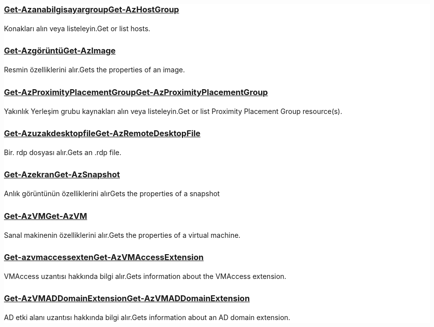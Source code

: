 ### [<span data-ttu-id="b2022-169">Get-Azanabilgisayargroup</span><span class="sxs-lookup"><span data-stu-id="b2022-169">Get-AzHostGroup</span></span>](Get-AzHostGroup.md)
<span data-ttu-id="b2022-170">Konakları alın veya listeleyin.</span><span class="sxs-lookup"><span data-stu-id="b2022-170">Get or list hosts.</span></span>

### [<span data-ttu-id="b2022-171">Get-Azgörüntü</span><span class="sxs-lookup"><span data-stu-id="b2022-171">Get-AzImage</span></span>](Get-AzImage.md)
<span data-ttu-id="b2022-172">Resmin özelliklerini alır.</span><span class="sxs-lookup"><span data-stu-id="b2022-172">Gets the properties of an image.</span></span>

### [<span data-ttu-id="b2022-173">Get-AzProximityPlacementGroup</span><span class="sxs-lookup"><span data-stu-id="b2022-173">Get-AzProximityPlacementGroup</span></span>](Get-AzProximityPlacementGroup.md)
<span data-ttu-id="b2022-174">Yakınlık Yerleşim grubu kaynakları alın veya listeleyin.</span><span class="sxs-lookup"><span data-stu-id="b2022-174">Get or list Proximity Placement Group resource(s).</span></span>

### [<span data-ttu-id="b2022-175">Get-Azuzakdesktopfile</span><span class="sxs-lookup"><span data-stu-id="b2022-175">Get-AzRemoteDesktopFile</span></span>](Get-AzRemoteDesktopFile.md)
<span data-ttu-id="b2022-176">Bir. rdp dosyası alır.</span><span class="sxs-lookup"><span data-stu-id="b2022-176">Gets an .rdp file.</span></span>

### [<span data-ttu-id="b2022-177">Get-Azekran</span><span class="sxs-lookup"><span data-stu-id="b2022-177">Get-AzSnapshot</span></span>](Get-AzSnapshot.md)
<span data-ttu-id="b2022-178">Anlık görüntünün özelliklerini alır</span><span class="sxs-lookup"><span data-stu-id="b2022-178">Gets the properties of a snapshot</span></span>

### [<span data-ttu-id="b2022-179">Get-AzVM</span><span class="sxs-lookup"><span data-stu-id="b2022-179">Get-AzVM</span></span>](Get-AzVM.md)
<span data-ttu-id="b2022-180">Sanal makinenin özelliklerini alır.</span><span class="sxs-lookup"><span data-stu-id="b2022-180">Gets the properties of a virtual machine.</span></span>

### [<span data-ttu-id="b2022-181">Get-azvmaccessexten</span><span class="sxs-lookup"><span data-stu-id="b2022-181">Get-AzVMAccessExtension</span></span>](Get-AzVMAccessExtension.md)
<span data-ttu-id="b2022-182">VMAccess uzantısı hakkında bilgi alır.</span><span class="sxs-lookup"><span data-stu-id="b2022-182">Gets information about the VMAccess extension.</span></span>

### [<span data-ttu-id="b2022-183">Get-AzVMADDomainExtension</span><span class="sxs-lookup"><span data-stu-id="b2022-183">Get-AzVMADDomainExtension</span></span>](Get-AzVMADDomainExtension.md)
<span data-ttu-id="b2022-184">AD etki alanı uzantısı hakkında bilgi alır.</span><span class="sxs-lookup"><span data-stu-id="b2022-184">Gets information about an AD domain extension.</span></span>
